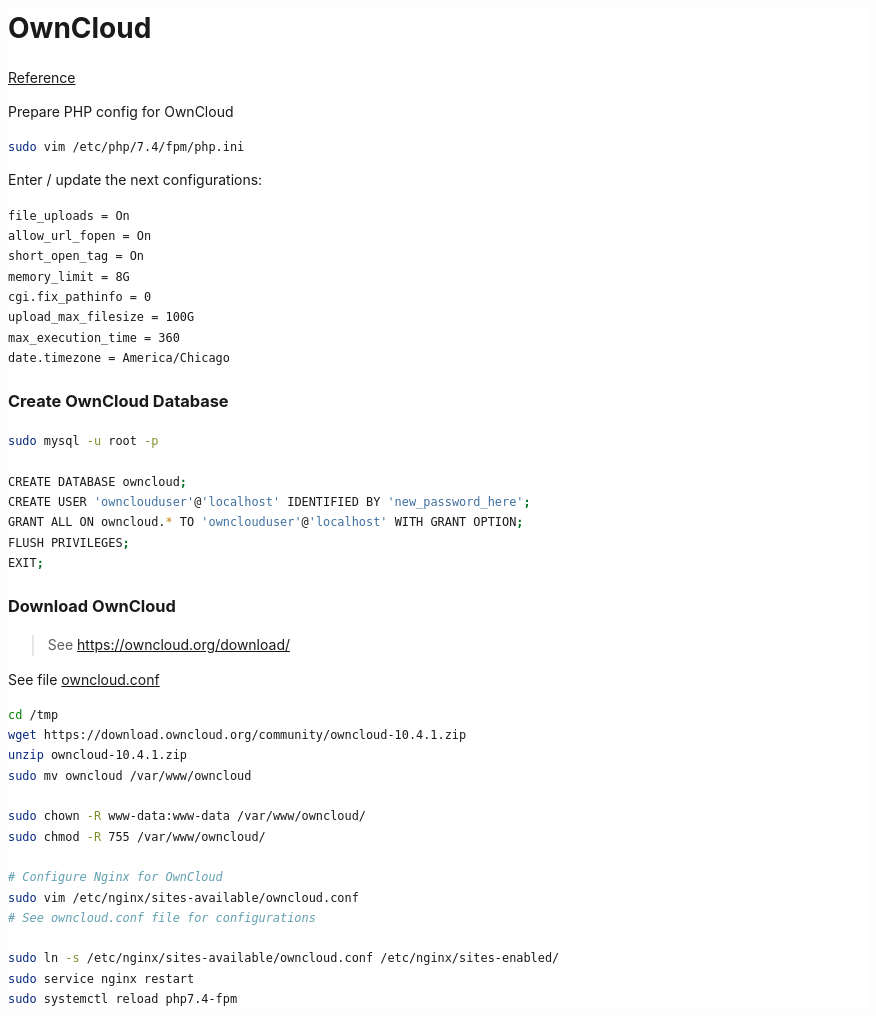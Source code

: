 # OwnCloud

[Reference](https://websiteforstudents.com/setup-owncloud-on-ubuntu-20-04-18-04-with-nginx-and-lets-encrypt/)

Prepare PHP config for OwnCloud
```sh
sudo vim /etc/php/7.4/fpm/php.ini
```

Enter / update the next configurations:

```sh
file_uploads = On
allow_url_fopen = On
short_open_tag = On
memory_limit = 8G
cgi.fix_pathinfo = 0
upload_max_filesize = 100G
max_execution_time = 360
date.timezone = America/Chicago
```

### Create OwnCloud Database
```sh
sudo mysql -u root -p

CREATE DATABASE owncloud;
CREATE USER 'ownclouduser'@'localhost' IDENTIFIED BY 'new_password_here';
GRANT ALL ON owncloud.* TO 'ownclouduser'@'localhost' WITH GRANT OPTION;
FLUSH PRIVILEGES;
EXIT;
```

### Download OwnCloud

> See https://owncloud.org/download/

See file [owncloud.conf](./owncloud.conf)

```sh
cd /tmp
wget https://download.owncloud.org/community/owncloud-10.4.1.zip 
unzip owncloud-10.4.1.zip 
sudo mv owncloud /var/www/owncloud

sudo chown -R www-data:www-data /var/www/owncloud/
sudo chmod -R 755 /var/www/owncloud/

# Configure Nginx for OwnCloud
sudo vim /etc/nginx/sites-available/owncloud.conf 
# See owncloud.conf file for configurations

sudo ln -s /etc/nginx/sites-available/owncloud.conf /etc/nginx/sites-enabled/
sudo service nginx restart
sudo systemctl reload php7.4-fpm
```
